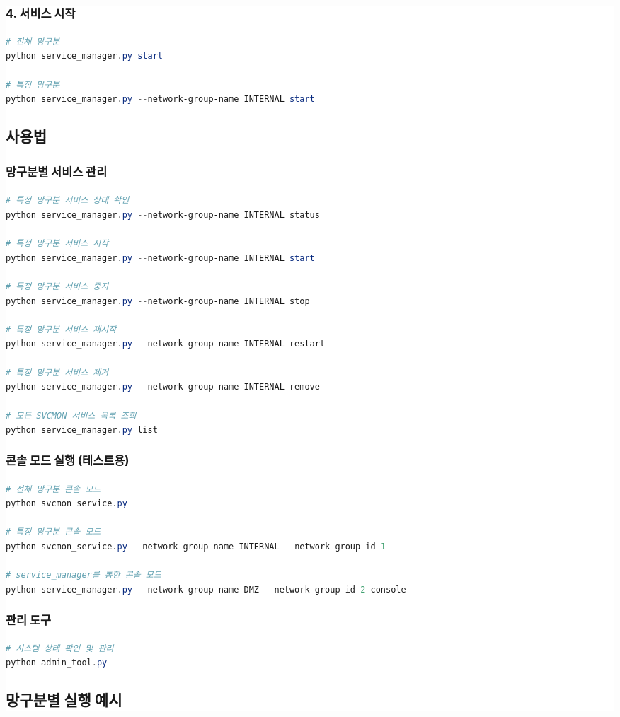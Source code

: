 ### 4. 서비스 시작
```powershell
# 전체 망구분
python service_manager.py start

# 특정 망구분
python service_manager.py --network-group-name INTERNAL start
```

## 사용법

### 망구분별 서비스 관리
```powershell
# 특정 망구분 서비스 상태 확인
python service_manager.py --network-group-name INTERNAL status

# 특정 망구분 서비스 시작
python service_manager.py --network-group-name INTERNAL start

# 특정 망구분 서비스 중지  
python service_manager.py --network-group-name INTERNAL stop

# 특정 망구분 서비스 재시작
python service_manager.py --network-group-name INTERNAL restart

# 특정 망구분 서비스 제거
python service_manager.py --network-group-name INTERNAL remove

# 모든 SVCMON 서비스 목록 조회
python service_manager.py list
```

### 콘솔 모드 실행 (테스트용)
```powershell
# 전체 망구분 콘솔 모드
python svcmon_service.py

# 특정 망구분 콘솔 모드
python svcmon_service.py --network-group-name INTERNAL --network-group-id 1

# service_manager를 통한 콘솔 모드
python service_manager.py --network-group-name DMZ --network-group-id 2 console
```

### 관리 도구
```powershell
# 시스템 상태 확인 및 관리
python admin_tool.py
```

## 망구분별 실행 예시
